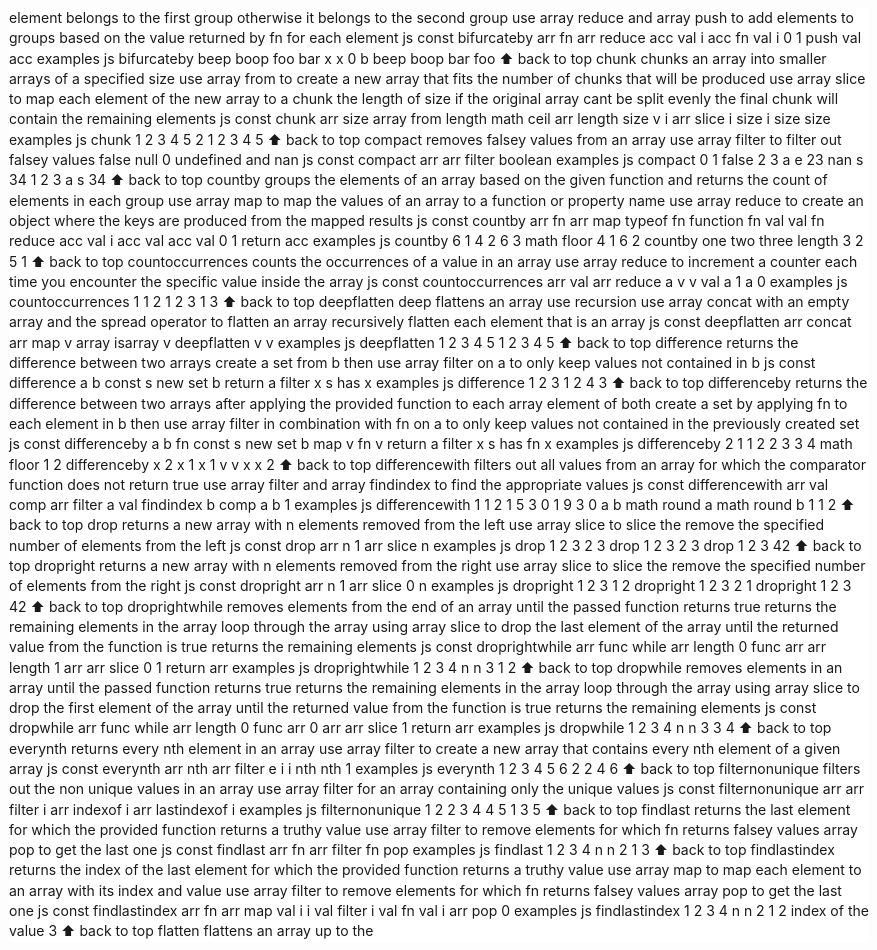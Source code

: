 element belongs to the first group otherwise it belongs to the second group use array reduce and array push to add elements to groups based on the value returned by fn for each element js const bifurcateby arr fn arr reduce acc val i acc fn val i 0 1 push val acc examples js bifurcateby beep boop foo bar x x 0 b beep boop bar foo ⬆ back to top chunk chunks an array into smaller arrays of a specified size use array from to create a new array that fits the number of chunks that will be produced use array slice to map each element of the new array to a chunk the length of size if the original array cant be split evenly the final chunk will contain the remaining elements js const chunk arr size array from length math ceil arr length size v i arr slice i size i size size examples js chunk 1 2 3 4 5 2 1 2 3 4 5 ⬆ back to top compact removes falsey values from an array use array filter to filter out falsey values false null 0 undefined and nan js const compact arr arr filter boolean examples js compact 0 1 false 2 3 a e 23 nan s 34 1 2 3 a s 34 ⬆ back to top countby groups the elements of an array based on the given function and returns the count of elements in each group use array map to map the values of an array to a function or property name use array reduce to create an object where the keys are produced from the mapped results js const countby arr fn arr map typeof fn function fn val val fn reduce acc val i acc val acc val 0 1 return acc examples js countby 6 1 4 2 6 3 math floor 4 1 6 2 countby one two three length 3 2 5 1 ⬆ back to top countoccurrences counts the occurrences of a value in an array use array reduce to increment a counter each time you encounter the specific value inside the array js const countoccurrences arr val arr reduce a v v val a 1 a 0 examples js countoccurrences 1 1 2 1 2 3 1 3 ⬆ back to top deepflatten deep flattens an array use recursion use array concat with an empty array and the spread operator to flatten an array recursively flatten each element that is an array js const deepflatten arr concat arr map v array isarray v deepflatten v v examples js deepflatten 1 2 3 4 5 1 2 3 4 5 ⬆ back to top difference returns the difference between two arrays create a set from b then use array filter on a to only keep values not contained in b js const difference a b const s new set b return a filter x s has x examples js difference 1 2 3 1 2 4 3 ⬆ back to top differenceby returns the difference between two arrays after applying the provided function to each array element of both create a set by applying fn to each element in b then use array filter in combination with fn on a to only keep values not contained in the previously created set js const differenceby a b fn const s new set b map v fn v return a filter x s has fn x examples js differenceby 2 1 1 2 2 3 3 4 math floor 1 2 differenceby x 2 x 1 x 1 v v x x 2 ⬆ back to top differencewith filters out all values from an array for which the comparator function does not return true use array filter and array findindex to find the appropriate values js const differencewith arr val comp arr filter a val findindex b comp a b 1 examples js differencewith 1 1 2 1 5 3 0 1 9 3 0 a b math round a math round b 1 1 2 ⬆ back to top drop returns a new array with n elements removed from the left use array slice to slice the remove the specified number of elements from the left js const drop arr n 1 arr slice n examples js drop 1 2 3 2 3 drop 1 2 3 2 3 drop 1 2 3 42 ⬆ back to top dropright returns a new array with n elements removed from the right use array slice to slice the remove the specified number of elements from the right js const dropright arr n 1 arr slice 0 n examples js dropright 1 2 3 1 2 dropright 1 2 3 2 1 dropright 1 2 3 42 ⬆ back to top droprightwhile removes elements from the end of an array until the passed function returns true returns the remaining elements in the array loop through the array using array slice to drop the last element of the array until the returned value from the function is true returns the remaining elements js const droprightwhile arr func while arr length 0 func arr arr length 1 arr arr slice 0 1 return arr examples js droprightwhile 1 2 3 4 n n 3 1 2 ⬆ back to top dropwhile removes elements in an array until the passed function returns true returns the remaining elements in the array loop through the array using array slice to drop the first element of the array until the returned value from the function is true returns the remaining elements js const dropwhile arr func while arr length 0 func arr 0 arr arr slice 1 return arr examples js dropwhile 1 2 3 4 n n 3 3 4 ⬆ back to top everynth returns every nth element in an array use array filter to create a new array that contains every nth element of a given array js const everynth arr nth arr filter e i i nth nth 1 examples js everynth 1 2 3 4 5 6 2 2 4 6 ⬆ back to top filternonunique filters out the non unique values in an array use array filter for an array containing only the unique values js const filternonunique arr arr filter i arr indexof i arr lastindexof i examples js filternonunique 1 2 2 3 4 4 5 1 3 5 ⬆ back to top findlast returns the last element for which the provided function returns a truthy value use array filter to remove elements for which fn returns falsey values array pop to get the last one js const findlast arr fn arr filter fn pop examples js findlast 1 2 3 4 n n 2 1 3 ⬆ back to top findlastindex returns the index of the last element for which the provided function returns a truthy value use array map to map each element to an array with its index and value use array filter to remove elements for which fn returns falsey values array pop to get the last one js const findlastindex arr fn arr map val i i val filter i val fn val i arr pop 0 examples js findlastindex 1 2 3 4 n n 2 1 2 index of the value 3 ⬆ back to top flatten flattens an array up to the